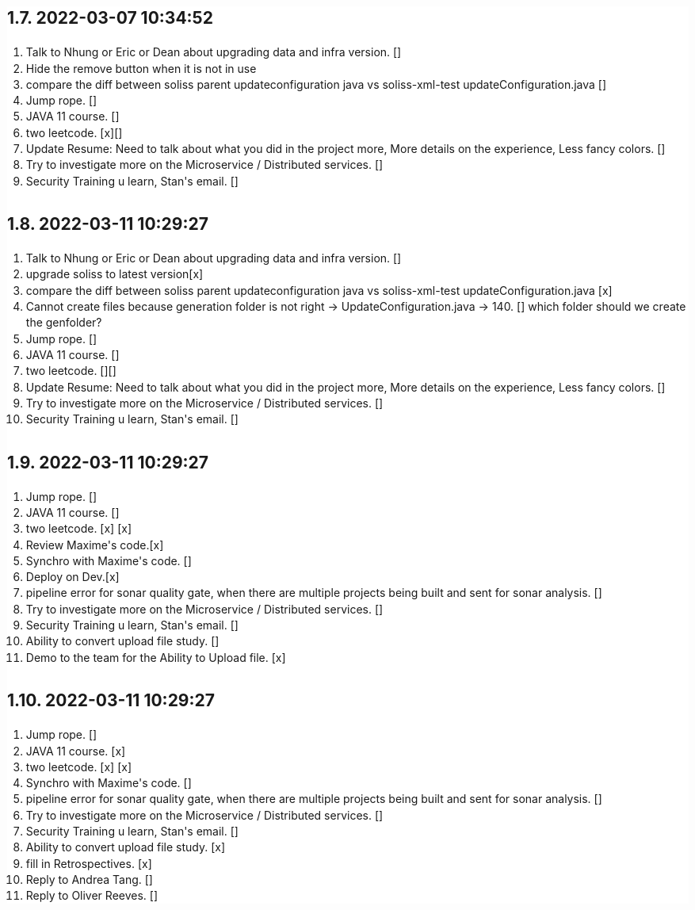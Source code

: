 ## 1.7. 2022-03-07 10:34:52

1. Talk to Nhung or Eric or Dean about upgrading data and infra version. []
2. Hide the remove button when it is not in use
3. compare the diff between soliss parent updateconfiguration java vs soliss-xml-test updateConfiguration.java []
4. Jump rope. []
5. JAVA 11 course. []
6. two leetcode. [x][]
7. Update Resume: Need to talk about what you did in the project more, More details on the experience, Less fancy colors. []
8. Try to investigate more on the Microservice / Distributed services. []
9. Security Training u learn, Stan's email. []

## 1.8. 2022-03-11 10:29:27

1. Talk to Nhung or Eric or Dean about upgrading data and infra version. []
2. upgrade soliss to latest version[x]
3. compare the diff between soliss parent updateconfiguration java vs soliss-xml-test updateConfiguration.java [x]
4. Cannot create files because generation folder is not right -> UpdateConfiguration.java -> 140. []
   which folder should we create the genfolder?
5. Jump rope. []
6. JAVA 11 course. []
7. two leetcode. [][]
8. Update Resume: Need to talk about what you did in the project more, More details on the experience, Less fancy colors. []
9.  Try to investigate more on the Microservice / Distributed services. []
10. Security Training u learn, Stan's email. []

## 1.9. 2022-03-11 10:29:27

1. Jump rope. []
2. JAVA 11 course. []
3. two leetcode. [x] [x]
4. Review Maxime's code.[x]
5. Synchro with Maxime's code. []
6. Deploy on Dev.[x]
7. pipeline error for sonar quality gate, when there are multiple projects being built and sent for sonar analysis. []
8. Try to investigate more on the Microservice / Distributed services. []
9.  Security Training u learn, Stan's email. []
10. Ability to convert upload file study. []
11. Demo to the team for the Ability to Upload file. [x]

## 1.10. 2022-03-11 10:29:27

1. Jump rope. []
2. JAVA 11 course. [x]
3. two leetcode. [x] [x]
4. Synchro with Maxime's code. []
5. pipeline error for sonar quality gate, when there are multiple projects being built and sent for sonar analysis. []
6. Try to investigate more on the Microservice / Distributed services. []
7. Security Training u learn, Stan's email. []
8. Ability to convert upload file study. [x]
9. fill in Retrospectives. [x]
10. Reply to Andrea Tang. []
11. Reply to Oliver Reeves. []
